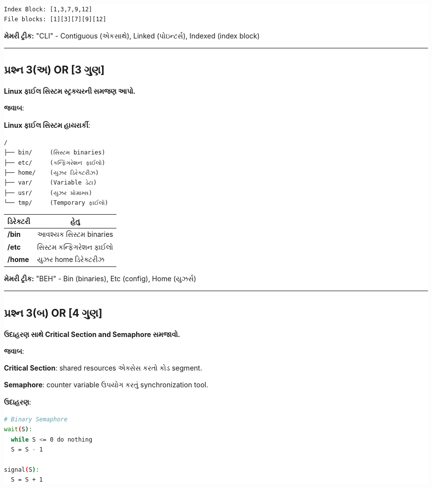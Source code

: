 ```goat
Index Block: [1,3,7,9,12]
File blocks: [1][3][7][9][12]
```

**મેમરી ટ્રીક:** "CLI" - Contiguous (એકસાથે), Linked (પોઇન્ટર્સ), Indexed (index block)

---

## પ્રશ્ન 3(અ) OR [3 ગુણ]

**Linux ફાઈલ સિસ્ટમ સ્ટ્રક્ચરની સમજણ આપો.**

**જવાબ**:

**Linux ફાઈલ સિસ્ટમ હાયરાર્કી**:

```goat
/
├── bin/     (સિસ્ટમ binaries)
├── etc/     (કન્ફિગરેશન ફાઈલો)
├── home/    (યુઝર ડિરેક્ટરીઝ)
├── var/     (Variable ડેટા)
├── usr/     (યુઝર પ્રોગ્રામ્સ)
└── tmp/     (Temporary ફાઈલો)
```

| ડિરેક્ટરી | હેતુ |
|-----------|---------|
| **/bin** | આવશ્યક સિસ્ટમ binaries |
| **/etc** | સિસ્ટમ કન્ફિગરેશન ફાઈલો |
| **/home** | યુઝર home ડિરેક્ટરીઝ |

**મેમરી ટ્રીક:** "BEH" - Bin (binaries), Etc (config), Home (યુઝર્સ)

---

## પ્રશ્ન 3(બ) OR [4 ગુણ]

**ઉદાહરણ સાથે Critical Section and Semaphore સમજાવો.**

**જવાબ**:

**Critical Section**: shared resources એક્સેસ કરતો કોડ segment.

**Semaphore**: counter variable ઉપયોગ કરતું synchronization tool.

**ઉદાહરણ**:

```bash
# Binary Semaphore
wait(S):
  while S <= 0 do nothing
  S = S - 1

signal(S):
  S = S + 1
```
